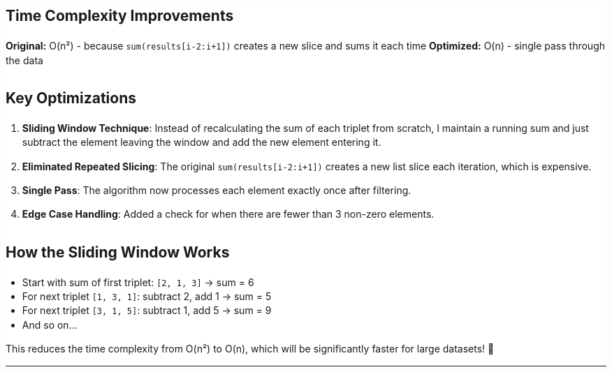 ## Time Complexity Improvements

**Original:** O(n²) - because `sum(results[i-2:i+1])` creates a new slice and sums it each time
**Optimized:** O(n) - single pass through the data

## Key Optimizations

1. **Sliding Window Technique**: Instead of recalculating the sum of each triplet from scratch, I maintain a running sum and just subtract the element leaving the window and add the new element entering it.

2. **Eliminated Repeated Slicing**: The original `sum(results[i-2:i+1])` creates a new list slice each iteration, which is expensive.

3. **Single Pass**: The algorithm now processes each element exactly once after filtering.

4. **Edge Case Handling**: Added a check for when there are fewer than 3 non-zero elements.

## How the Sliding Window Works
- Start with sum of first triplet: `[2, 1, 3]` → sum = 6
- For next triplet `[1, 3, 1]`: subtract 2, add 1 → sum = 5
- For next triplet `[3, 1, 5]`: subtract 1, add 5 → sum = 9
- And so on...

This reduces the time complexity from O(n²) to O(n), which will be significantly faster for large datasets! 🚀

---


